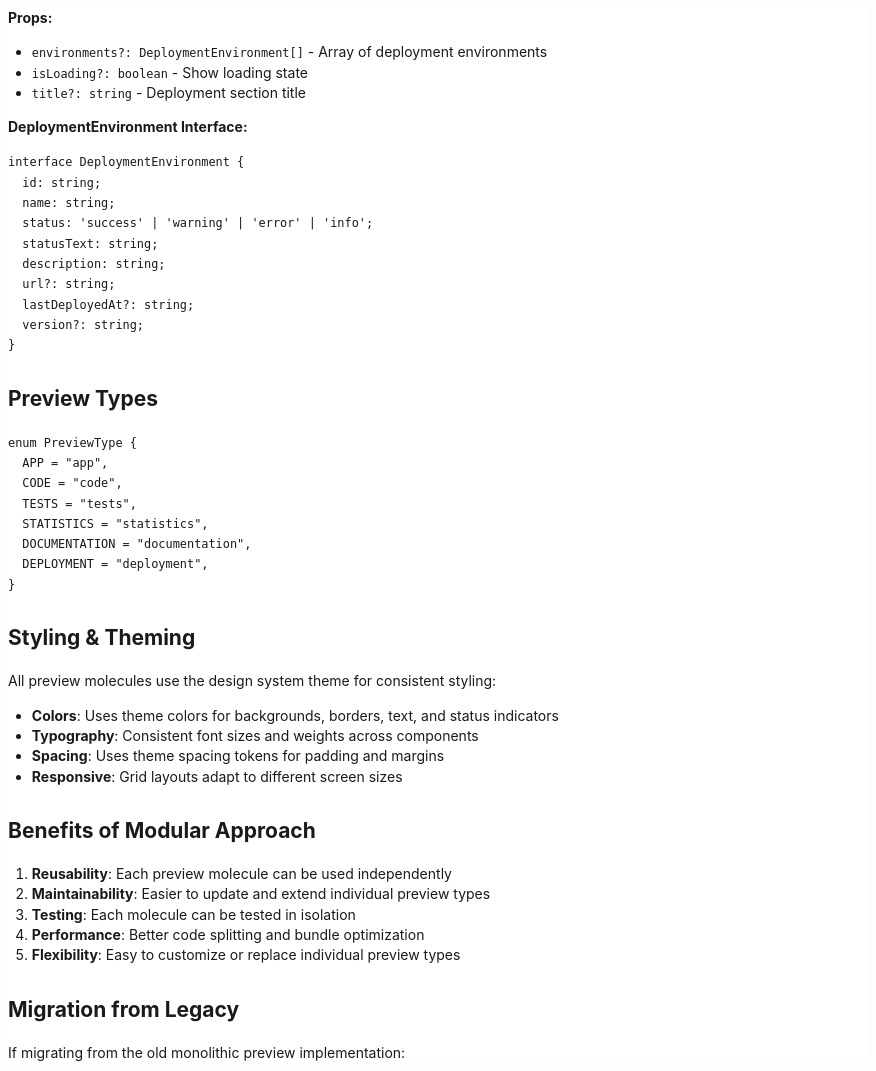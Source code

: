 **Props:**
- `environments?: DeploymentEnvironment[]` - Array of deployment environments
- `isLoading?: boolean` - Show loading state
- `title?: string` - Deployment section title

**DeploymentEnvironment Interface:**
```tsx
interface DeploymentEnvironment {
  id: string;
  name: string;
  status: 'success' | 'warning' | 'error' | 'info';
  statusText: string;
  description: string;
  url?: string;
  lastDeployedAt?: string;
  version?: string;
}
```

## Preview Types

```tsx
enum PreviewType {
  APP = "app",
  CODE = "code", 
  TESTS = "tests",
  STATISTICS = "statistics",
  DOCUMENTATION = "documentation",
  DEPLOYMENT = "deployment",
}
```

## Styling & Theming

All preview molecules use the design system theme for consistent styling:

- **Colors**: Uses theme colors for backgrounds, borders, text, and status indicators
- **Typography**: Consistent font sizes and weights across components
- **Spacing**: Uses theme spacing tokens for padding and margins
- **Responsive**: Grid layouts adapt to different screen sizes

## Benefits of Modular Approach

1. **Reusability**: Each preview molecule can be used independently
2. **Maintainability**: Easier to update and extend individual preview types
3. **Testing**: Each molecule can be tested in isolation
4. **Performance**: Better code splitting and bundle optimization
5. **Flexibility**: Easy to customize or replace individual preview types

## Migration from Legacy

If migrating from the old monolithic preview implementation:
